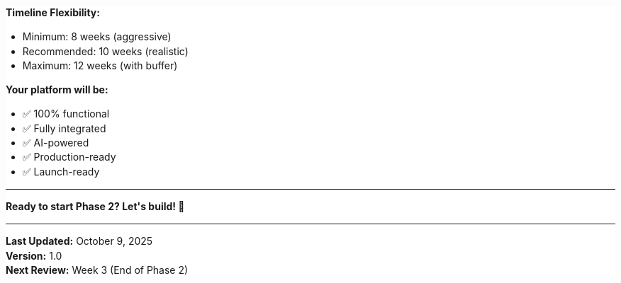 **Timeline Flexibility:**
- Minimum: 8 weeks (aggressive)
- Recommended: 10 weeks (realistic)
- Maximum: 12 weeks (with buffer)

**Your platform will be:**
- ✅ 100% functional
- ✅ Fully integrated
- ✅ AI-powered
- ✅ Production-ready
- ✅ Launch-ready

---

**Ready to start Phase 2? Let's build! 🚀**

---

**Last Updated:** October 9, 2025  
**Version:** 1.0  
**Next Review:** Week 3 (End of Phase 2)

